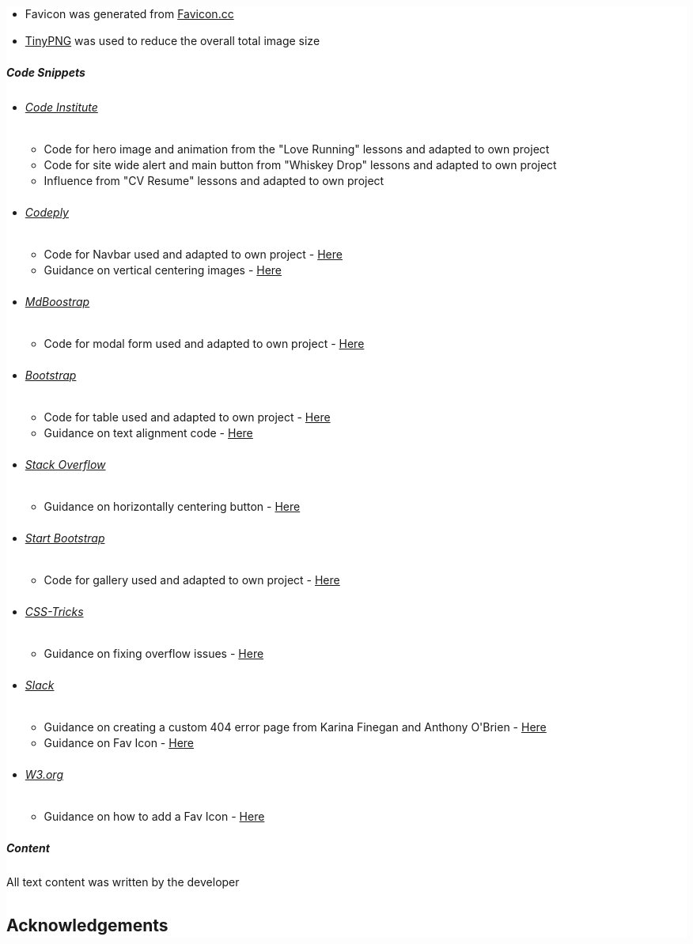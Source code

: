* Favicon was generated from [Favicon.cc](https://www.favicon.cc/)

* [TinyPNG](https://tinypng.com/) was used to reduce the overall total image size

  

##### Code Snippets

* ###### [Code Institute](https://codeinstitute.net/) 

  * Code for hero image and animation from the "Love Running" lessons and adapted to own project
  * Code for site wide alert and main button from "Whiskey Drop" lessons and adapted to own project
  * Influence from "CV Resume" lessons and adapted to own project

* ###### [Codeply](https://www.codeply.com/)

  * Code for Navbar used and adapted to own project - [Here](https://www.codeply.com/go/qhaBrcWp3v)
  * Guidance on vertical centering images - [Here](https://www.codeply.com/go/WG15ZWC4lf)

* ###### [MdBoostrap](https://mdbootstrap.com/)

  * Code for modal form used and adapted to own project - [Here](https://mdbootstrap.com/docs/jquery/modals/forms/)

* ###### [Bootstrap](https://getbootstrap.com/)

  * Code for table used and adapted to own project - [Here](https://getbootstrap.com/docs/4.0/content/tables/)
  * Guidance on text alignment code - [Here](https://getbootstrap.com/docs/4.0/utilities/text/)

* ###### [Stack Overflow](https://stackoverflow.com/)

  * Guidance on horizontally centering button - [Here](https://stackoverflow.com/questions/15300234/how-can-i-horizontally-center-a-button-element-in-a-div-element)

* ###### [Start Bootstrap](https://startbootstrap.com/)

  * Code for gallery used and adapted to own project - [Here](https://startbootstrap.com/snippets/thumbnail-gallery/)

* ###### [CSS-Tricks](https://css-tricks.com/)

  * Guidance on fixing overflow issues - [Here](https://css-tricks.com/findingfixing-unintended-body-overflow/)

* ###### [Slack](https://slack.com/intl/en-gb/)

  * Guidance on creating a custom 404 error page from Karina Finegan and Anthony O'Brien - [Here](https://code-institute-room.slack.com/archives/C7J2ZAVHB/p1598280091096500)
  * Guidance on Fav Icon - [Here](https://code-institute-room.slack.com/archives/C7HD37Q1F/p1555527961285800)

* ###### [W3.org](https://www.w3.org/)

  * Guidance on how to add a Fav Icon - [Here](https://www.w3.org/2005/10/howto-favicon#profile)

##### Content

All text content was written by the developer



## <a name="acknowledgements">Acknowledgements</a>
